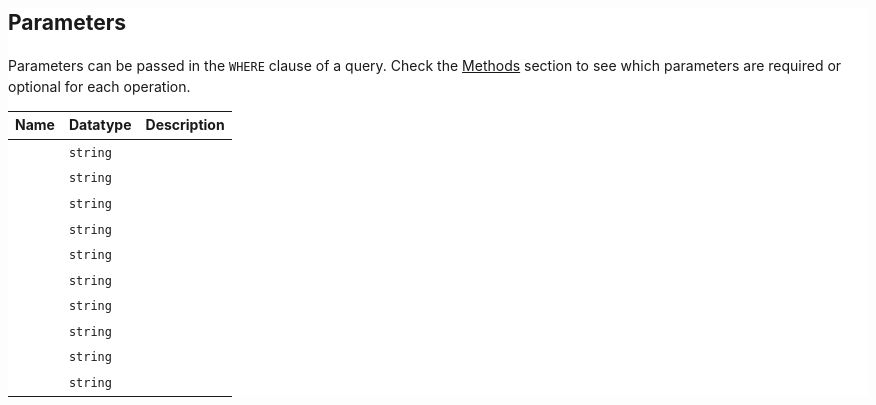 ## Parameters

Parameters can be passed in the `WHERE` clause of a query. Check the [Methods](#methods) section to see which parameters are required or optional for each operation.

<table>
<thead>
    <tr>
    <th>Name</th>
    <th>Datatype</th>
    <th>Description</th>
    </tr>
</thead>
<tbody>
<tr id="parameter-apisId">
    <td><CopyableCode code="apisId" /></td>
    <td><code>string</code></td>
    <td></td>
</tr>
<tr id="parameter-artifactsId">
    <td><CopyableCode code="artifactsId" /></td>
    <td><code>string</code></td>
    <td></td>
</tr>
<tr id="parameter-deploymentsId">
    <td><CopyableCode code="deploymentsId" /></td>
    <td><code>string</code></td>
    <td></td>
</tr>
<tr id="parameter-locationsId">
    <td><CopyableCode code="locationsId" /></td>
    <td><code>string</code></td>
    <td></td>
</tr>
<tr id="parameter-projectsId">
    <td><CopyableCode code="projectsId" /></td>
    <td><code>string</code></td>
    <td></td>
</tr>
<tr id="parameter-specsId">
    <td><CopyableCode code="specsId" /></td>
    <td><code>string</code></td>
    <td></td>
</tr>
<tr id="parameter-versionsId">
    <td><CopyableCode code="versionsId" /></td>
    <td><code>string</code></td>
    <td></td>
</tr>
<tr id="parameter-artifactId">
    <td><CopyableCode code="artifactId" /></td>
    <td><code>string</code></td>
    <td></td>
</tr>
<tr id="parameter-filter">
    <td><CopyableCode code="filter" /></td>
    <td><code>string</code></td>
    <td></td>
</tr>
<tr id="parameter-orderBy">
    <td><CopyableCode code="orderBy" /></td>
    <td><code>string</code></td>
    <td></td>